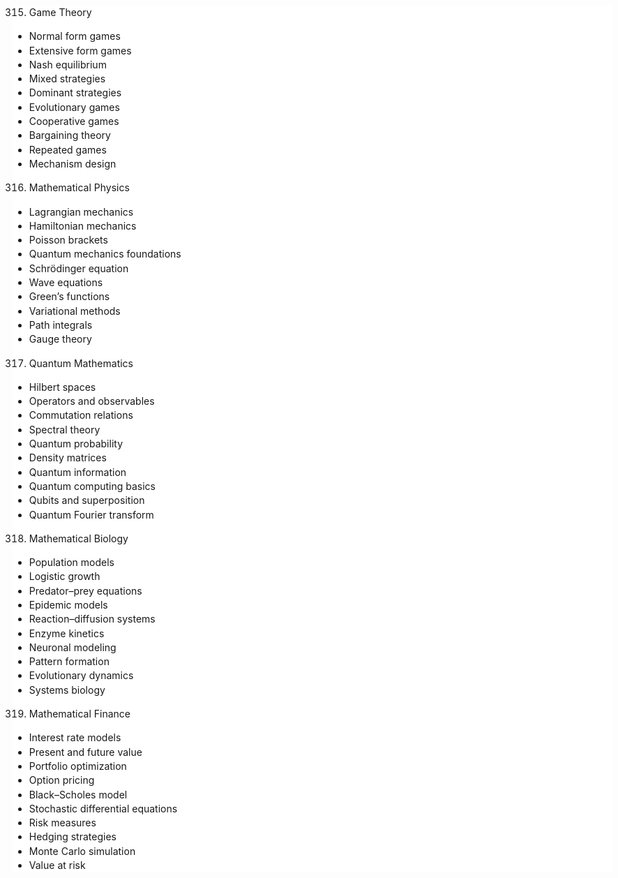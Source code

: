 315. Game Theory

* Normal form games
* Extensive form games
* Nash equilibrium
* Mixed strategies
* Dominant strategies
* Evolutionary games
* Cooperative games
* Bargaining theory
* Repeated games
* Mechanism design

316. Mathematical Physics

* Lagrangian mechanics
* Hamiltonian mechanics
* Poisson brackets
* Quantum mechanics foundations
* Schrödinger equation
* Wave equations
* Green’s functions
* Variational methods
* Path integrals
* Gauge theory

317. Quantum Mathematics

* Hilbert spaces
* Operators and observables
* Commutation relations
* Spectral theory
* Quantum probability
* Density matrices
* Quantum information
* Quantum computing basics
* Qubits and superposition
* Quantum Fourier transform

318. Mathematical Biology

* Population models
* Logistic growth
* Predator–prey equations
* Epidemic models
* Reaction–diffusion systems
* Enzyme kinetics
* Neuronal modeling
* Pattern formation
* Evolutionary dynamics
* Systems biology

319. Mathematical Finance

* Interest rate models
* Present and future value
* Portfolio optimization
* Option pricing
* Black–Scholes model
* Stochastic differential equations
* Risk measures
* Hedging strategies
* Monte Carlo simulation
* Value at risk
